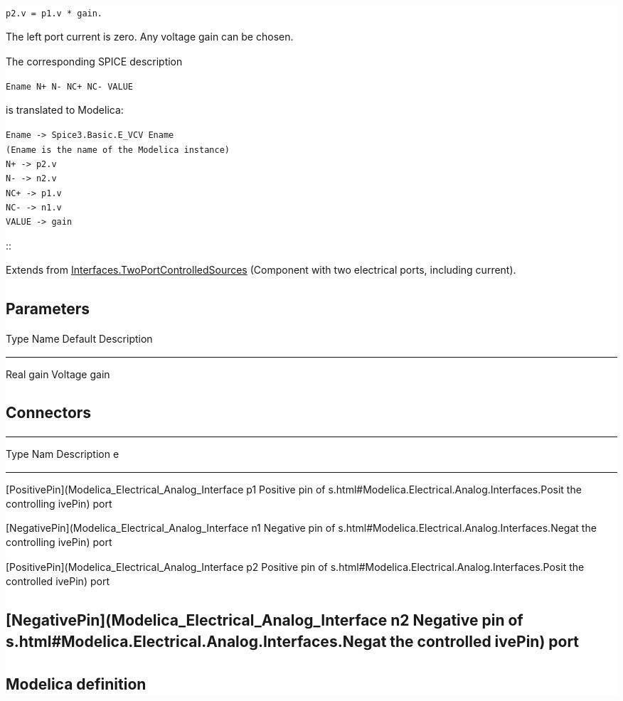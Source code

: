     p2.v = p1.v * gain.

The left port current is zero. Any voltage gain can be chosen.

The corresponding SPICE description

    Ename N+ N- NC+ NC- VALUE

is translated to Modelica:

    Ename -> Spice3.Basic.E_VCV Ename
    (Ename is the name of the Modelica instance)
    N+ -> p2.v
    N- -> n2.v
    NC+ -> p1.v
    NC- -> n1.v
    VALUE -> gain

::

Extends from
[Interfaces.TwoPortControlledSources](Modelica_Electrical_Spice3_Interfaces.html#Modelica.Electrical.Spice3.Interfaces.TwoPortControlledSources)
(Component with two electrical ports, including current).

Parameters
----------

  Type      Name      Default      Description
  --------- --------- ------------ -----------------
  Real      gain                   Voltage gain

Connectors
----------

  -------------------------------------------------------------------------
  Type                                               Nam Description
                                                     e   
  -------------------------------------------------- --- ------------------
  [PositivePin](Modelica_Electrical_Analog_Interface p1  Positive pin of
  s.html#Modelica.Electrical.Analog.Interfaces.Posit     the controlling
  ivePin)                                                port

  [NegativePin](Modelica_Electrical_Analog_Interface n1  Negative pin of
  s.html#Modelica.Electrical.Analog.Interfaces.Negat     the controlling
  ivePin)                                                port

  [PositivePin](Modelica_Electrical_Analog_Interface p2  Positive pin of
  s.html#Modelica.Electrical.Analog.Interfaces.Posit     the controlled
  ivePin)                                                port

  [NegativePin](Modelica_Electrical_Analog_Interface n2  Negative pin of
  s.html#Modelica.Electrical.Analog.Interfaces.Negat     the controlled
  ivePin)                                                port
  -------------------------------------------------------------------------

Modelica definition
-------------------
